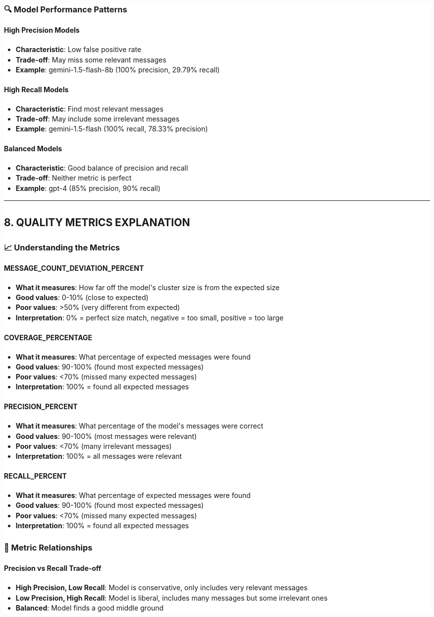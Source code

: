 ### 🔍 Model Performance Patterns

#### **High Precision Models**
- **Characteristic**: Low false positive rate
- **Trade-off**: May miss some relevant messages
- **Example**: gemini-1.5-flash-8b (100% precision, 29.79% recall)

#### **High Recall Models**
- **Characteristic**: Find most relevant messages
- **Trade-off**: May include some irrelevant messages
- **Example**: gemini-1.5-flash (100% recall, 78.33% precision)

#### **Balanced Models**
- **Characteristic**: Good balance of precision and recall
- **Trade-off**: Neither metric is perfect
- **Example**: gpt-4 (85% precision, 90% recall)

---

## 8. QUALITY METRICS EXPLANATION

### 📈 Understanding the Metrics

#### **MESSAGE_COUNT_DEVIATION_PERCENT**
- **What it measures**: How far off the model's cluster size is from the expected size
- **Good values**: 0-10% (close to expected)
- **Poor values**: >50% (very different from expected)
- **Interpretation**: 0% = perfect size match, negative = too small, positive = too large

#### **COVERAGE_PERCENTAGE**
- **What it measures**: What percentage of expected messages were found
- **Good values**: 90-100% (found most expected messages)
- **Poor values**: <70% (missed many expected messages)
- **Interpretation**: 100% = found all expected messages

#### **PRECISION_PERCENT**
- **What it measures**: What percentage of the model's messages were correct
- **Good values**: 90-100% (most messages were relevant)
- **Poor values**: <70% (many irrelevant messages)
- **Interpretation**: 100% = all messages were relevant

#### **RECALL_PERCENT**
- **What it measures**: What percentage of expected messages were found
- **Good values**: 90-100% (found most expected messages)
- **Poor values**: <70% (missed many expected messages)
- **Interpretation**: 100% = found all expected messages

### 🎯 Metric Relationships

#### **Precision vs Recall Trade-off**
- **High Precision, Low Recall**: Model is conservative, only includes very relevant messages
- **Low Precision, High Recall**: Model is liberal, includes many messages but some irrelevant ones
- **Balanced**: Model finds a good middle ground
